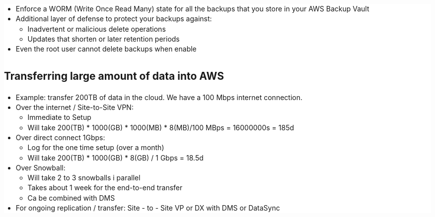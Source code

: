 - Enforce a WORM (Write Once Read Many) state for all the backups that you store in your AWS Backup Vault
- Additional layer of defense to protect your backups against:
    - Inadvertent or malicious delete operations
    - Updates that shorten or later retention periods
- Even the root user cannot delete backups when enable
## Transferring large amount of data into AWS
- Example: transfer 200TB of data in the cloud. We have a 100 Mbps internet connection.
- Over the internet / Site-to-Site VPN:
    - Immediate to Setup
    - Will take 200(TB) * 1000(GB) * 1000(MB) * 8(MB)/100 MBps = 16000000s = 185d
- Over direct connect 1Gbps:
    - Log for the one time setup (over a month)
    - Will take 200(TB) * 1000(GB) * 8(GB) / 1 Gbps = 18.5d
- Over Snowball:
    - Will take 2 to 3 snowballs i parallel
    - Takes about 1 week for the end-to-end transfer
    - Ca be combined with DMS
- For ongoing replication / transfer: Site - to - Site VP or DX with DMS or DataSync
